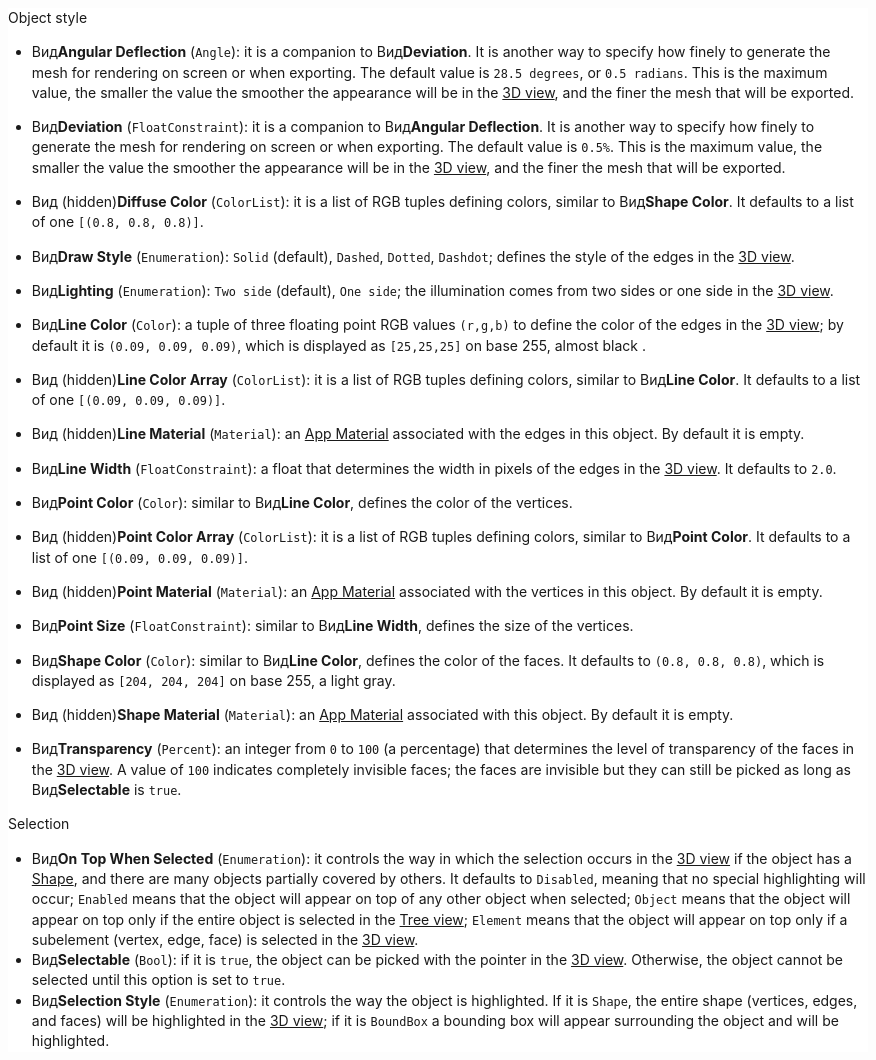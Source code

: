 Object style

* Вид**Angular Deflection** (`Angle`): it is a companion to Вид**Deviation**. It is another way to specify how finely to generate the mesh for rendering on screen or when exporting. The default value is `28.5 degrees`, or `0.5 radians`. This is the maximum value, the smaller the value the smoother the appearance will be in the [3D view](/3D_view "3D view"), and the finer the mesh that will be exported.
* Вид**Deviation** (`FloatConstraint`): it is a companion to Вид**Angular Deflection**. It is another way to specify how finely to generate the mesh for rendering on screen or when exporting. The default value is `0.5%`. This is the maximum value, the smaller the value the smoother the appearance will be in the [3D view](/3D_view "3D view"), and the finer the mesh that will be exported.
* Вид (hidden)**Diffuse Color** (`ColorList`): it is a list of RGB tuples defining colors, similar to Вид**Shape Color**. It defaults to a list of one `[(0.8, 0.8, 0.8)]`.
* Вид**Draw Style** (`Enumeration`): `Solid` (default), `Dashed`, `Dotted`, `Dashdot`; defines the style of the edges in the [3D view](/3D_view "3D view").
* Вид**Lighting** (`Enumeration`): `Two side` (default), `One side`; the illumination comes from two sides or one side in the [3D view](/3D_view "3D view").
* Вид**Line Color** (`Color`): a tuple of three floating point RGB values `(r,g,b)` to define the color of the edges in the [3D view](/3D_view "3D view"); by default it is `(0.09, 0.09, 0.09)`, which is displayed as `[25,25,25]` on base 255,  almost black .
* Вид (hidden)**Line Color Array** (`ColorList`): it is a list of RGB tuples defining colors, similar to Вид**Line Color**. It defaults to a list of one `[(0.09, 0.09, 0.09)]`.
* Вид (hidden)**Line Material** (`Material`): an [App Material](/index.php?title=App_Material&action=edit&redlink=1 "App Material (page does not exist)") associated with the edges in this object. By default it is empty.
* Вид**Line Width** (`FloatConstraint`): a float that determines the width in pixels of the edges in the [3D view](/3D_view "3D view"). It defaults to `2.0`.

* Вид**Point Color** (`Color`): similar to Вид**Line Color**, defines the color of the vertices.
* Вид (hidden)**Point Color Array** (`ColorList`): it is a list of RGB tuples defining colors, similar to Вид**Point Color**. It defaults to a list of one `[(0.09, 0.09, 0.09)]`.
* Вид (hidden)**Point Material** (`Material`): an [App Material](/index.php?title=App_Material&action=edit&redlink=1 "App Material (page does not exist)") associated with the vertices in this object. By default it is empty.
* Вид**Point Size** (`FloatConstraint`): similar to Вид**Line Width**, defines the size of the vertices.

* Вид**Shape Color** (`Color`): similar to Вид**Line Color**, defines the color of the faces. It defaults to `(0.8, 0.8, 0.8)`, which is displayed as `[204, 204, 204]` on base 255, a light gray.
* Вид (hidden)**Shape Material** (`Material`): an [App Material](/index.php?title=App_Material&action=edit&redlink=1 "App Material (page does not exist)") associated with this object. By default it is empty.
* Вид**Transparency** (`Percent`): an integer from `0` to `100` (a percentage) that determines the level of transparency of the faces in the [3D view](/3D_view "3D view"). A value of `100` indicates completely invisible faces; the faces are invisible but they can still be picked as long as Вид**Selectable** is `true`.

Selection

* Вид**On Top When Selected** (`Enumeration`): it controls the way in which the selection occurs in the [3D view](/3D_view "3D view") if the object has a [Shape](/Part_TopoShape "Part TopoShape"), and there are many objects partially covered by others. It defaults to `Disabled`, meaning that no special highlighting will occur; `Enabled` means that the object will appear on top of any other object when selected; `Object` means that the object will appear on top only if the entire object is selected in the [Tree view](/Tree_view "Tree view"); `Element` means that the object will appear on top only if a subelement (vertex, edge, face) is selected in the [3D view](/3D_view "3D view").
* Вид**Selectable** (`Bool`): if it is `true`, the object can be picked with the pointer in the [3D view](/3D_view "3D view"). Otherwise, the object cannot be selected until this option is set to `true`.
* Вид**Selection Style** (`Enumeration`): it controls the way the object is highlighted. If it is `Shape`, the entire shape (vertices, edges, and faces) will be highlighted in the [3D view](/3D_view "3D view"); if it is `BoundBox` a bounding box will appear surrounding the object and will be highlighted.
